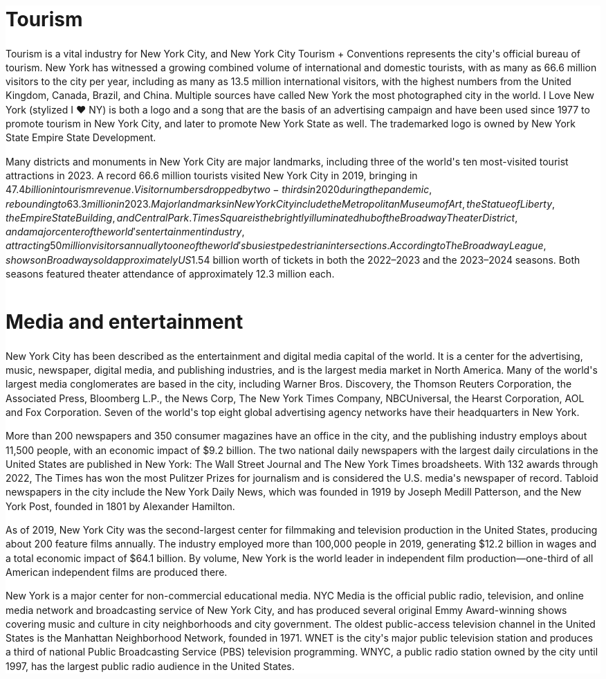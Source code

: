 
# Tourism

Tourism is a vital industry for New York City, and New York City Tourism + Conventions represents the city's official bureau of tourism. New York has witnessed a growing combined volume of international and domestic tourists, with as many as 66.6 million visitors to the city per year, including as many as 13.5 million international visitors, with the highest numbers from the United Kingdom, Canada, Brazil, and China. Multiple sources have called New York the most photographed city in the world. I Love New York (stylized I ❤ NY) is both a logo and a song that are the basis of an advertising campaign and have been used since 1977 to promote tourism in New York City, and later to promote New York State as well. The trademarked logo is owned by New York State Empire State Development.


Many districts and monuments in New York City are major landmarks, including three of the world's ten most-visited tourist attractions in 2023. A record 66.6 million tourists visited New York City in 2019, bringing in $47.4 billion in tourism revenue. Visitor numbers dropped by two-thirds in 2020 during the pandemic, rebounding to 63.3 million in 2023. Major landmarks in New York City include the Metropolitan Museum of Art, the Statue of Liberty, the Empire State Building, and Central Park. Times Square is the brightly illuminated hub of the Broadway Theater District, and a major center of the world's entertainment industry, attracting 50 million visitors annually to one of the world's busiest pedestrian intersections. According to The Broadway League, shows on Broadway sold approximately US$1.54 billion worth of tickets in both the 2022–2023 and the 2023–2024 seasons. Both seasons featured theater attendance of approximately 12.3 million each.


# Media and entertainment

New York City has been described as the entertainment and digital media capital of the world. It is a center for the advertising, music, newspaper, digital media, and publishing industries, and is the largest media market in North America. Many of the world's largest media conglomerates are based in the city, including Warner Bros. Discovery, the Thomson Reuters Corporation, the Associated Press, Bloomberg L.P., the News Corp, The New York Times Company, NBCUniversal, the Hearst Corporation, AOL and Fox Corporation. Seven of the world's top eight global advertising agency networks have their headquarters in New York.


More than 200 newspapers and 350 consumer magazines have an office in the city, and the publishing industry employs about 11,500 people, with an economic impact of $9.2 billion. The two national daily newspapers with the largest daily circulations in the United States are published in New York: The Wall Street Journal and The New York Times broadsheets. With 132 awards through 2022, The Times has won the most Pulitzer Prizes for journalism and is considered the U.S. media's newspaper of record. Tabloid newspapers in the city include the New York Daily News, which was founded in 1919 by Joseph Medill Patterson, and the New York Post, founded in 1801 by Alexander Hamilton.


As of 2019, New York City was the second-largest center for filmmaking and television production in the United States, producing about 200 feature films annually. The industry employed more than 100,000 people in 2019, generating $12.2 billion in wages and a total economic impact of $64.1 billion. By volume, New York is the world leader in independent film production—one-third of all American independent films are produced there.


New York is a major center for non-commercial educational media. NYC Media is the official public radio, television, and online media network and broadcasting service of New York City, and has produced several original Emmy Award-winning shows covering music and culture in city neighborhoods and city government. The oldest public-access television channel in the United States is the Manhattan Neighborhood Network, founded in 1971. WNET is the city's major public television station and produces a third of national Public Broadcasting Service (PBS) television programming. WNYC, a public radio station owned by the city until 1997, has the largest public radio audience in the United States.
